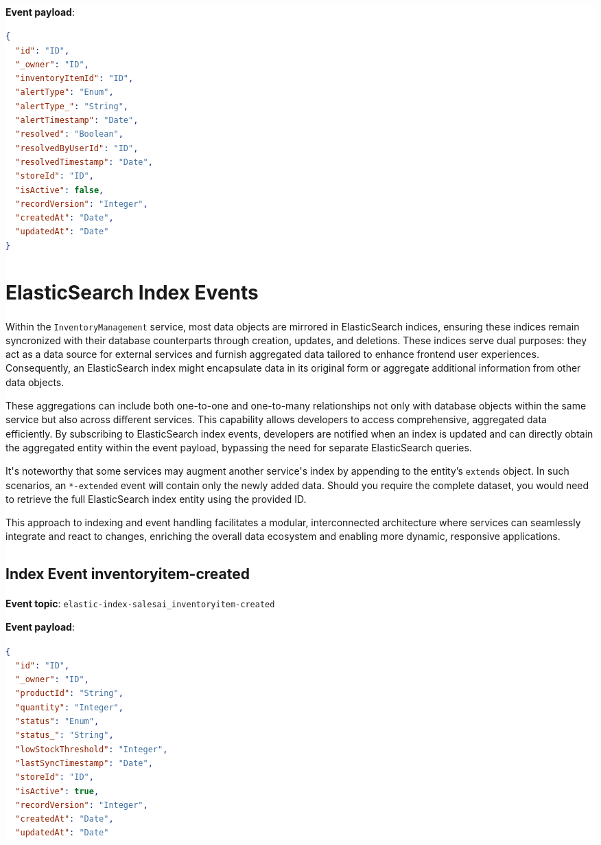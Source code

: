 **Event payload**:

```json
{
  "id": "ID",
  "_owner": "ID",
  "inventoryItemId": "ID",
  "alertType": "Enum",
  "alertType_": "String",
  "alertTimestamp": "Date",
  "resolved": "Boolean",
  "resolvedByUserId": "ID",
  "resolvedTimestamp": "Date",
  "storeId": "ID",
  "isActive": false,
  "recordVersion": "Integer",
  "createdAt": "Date",
  "updatedAt": "Date"
}
```

# ElasticSearch Index Events

Within the `InventoryManagement` service, most data objects are mirrored in ElasticSearch indices, ensuring these indices remain syncronized with their database counterparts through creation, updates, and deletions. These indices serve dual purposes: they act as a data source for external services and furnish aggregated data tailored to enhance frontend user experiences. Consequently, an ElasticSearch index might encapsulate data in its original form or aggregate additional information from other data objects.

These aggregations can include both one-to-one and one-to-many relationships not only with database objects within the same service but also across different services. This capability allows developers to access comprehensive, aggregated data efficiently. By subscribing to ElasticSearch index events, developers are notified when an index is updated and can directly obtain the aggregated entity within the event payload, bypassing the need for separate ElasticSearch queries.

It's noteworthy that some services may augment another service's index by appending to the entity’s `extends` object. In such scenarios, an `*-extended` event will contain only the newly added data. Should you require the complete dataset, you would need to retrieve the full ElasticSearch index entity using the provided ID.

This approach to indexing and event handling facilitates a modular, interconnected architecture where services can seamlessly integrate and react to changes, enriching the overall data ecosystem and enabling more dynamic, responsive applications.

## Index Event inventoryitem-created

**Event topic**: `elastic-index-salesai_inventoryitem-created`

**Event payload**:

```json
{
  "id": "ID",
  "_owner": "ID",
  "productId": "String",
  "quantity": "Integer",
  "status": "Enum",
  "status_": "String",
  "lowStockThreshold": "Integer",
  "lastSyncTimestamp": "Date",
  "storeId": "ID",
  "isActive": true,
  "recordVersion": "Integer",
  "createdAt": "Date",
  "updatedAt": "Date"
```